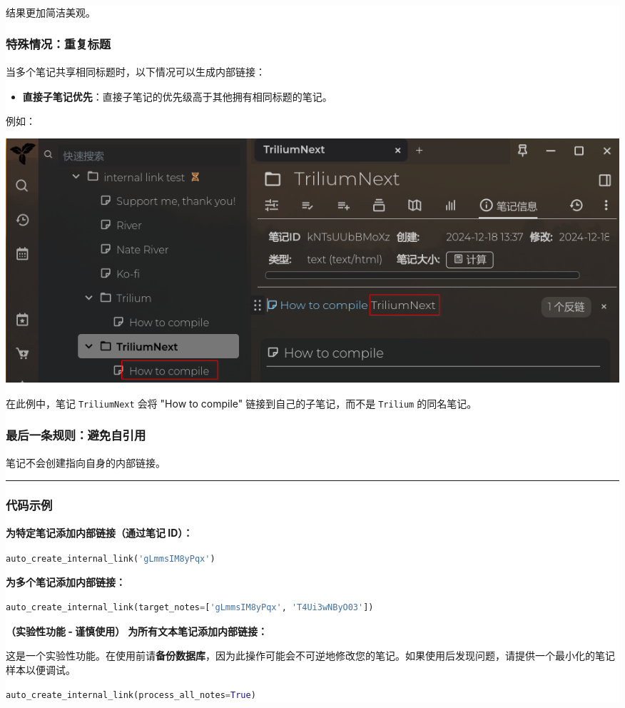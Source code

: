 结果更加简洁美观。

### 特殊情况：重复标题

当多个笔记共享相同标题时，以下情况可以生成内部链接：

- **直接子笔记优先**：直接子笔记的优先级高于其他拥有相同标题的笔记。

例如：

![auto-link-4](docs/auto-link-4.webp)

在此例中，笔记 `TriliumNext` 会将 "How to compile" 链接到自己的子笔记，而不是 `Trilium` 的同名笔记。

### 最后一条规则：避免自引用

笔记不会创建指向自身的内部链接。

---

### 代码示例

**为特定笔记添加内部链接（通过笔记 ID）：**

```python
auto_create_internal_link('gLmmsIM8yPqx')
```

**为多个笔记添加内部链接：**

```python
auto_create_internal_link(target_notes=['gLmmsIM8yPqx', 'T4Ui3wNByO03'])
```

**（实验性功能 - 谨慎使用）**
**为所有文本笔记添加内部链接：**

这是一个实验性功能。在使用前请**备份数据库**，因为此操作可能会不可逆地修改您的笔记。如果使用后发现问题，请提供一个最小化的笔记样本以便调试。

```python
auto_create_internal_link(process_all_notes=True)
```
